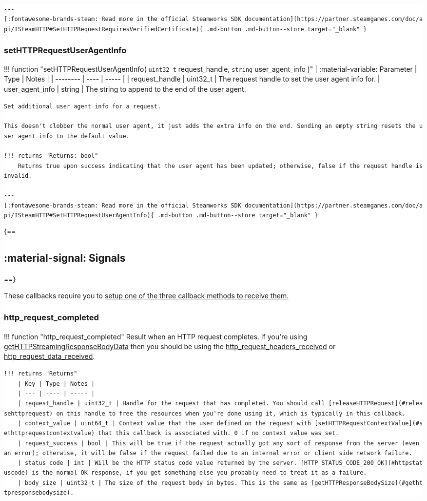     ---
    [:fontawesome-brands-steam: Read more in the official Steamworks SDK documentation](https://partner.steamgames.com/doc/api/ISteamHTTP#SetHTTPRequestRequiresVerifiedCertificate){ .md-button .md-button--store target="_blank" }

### setHTTPRequestUserAgentInfo

!!! function "setHTTPRequestUserAgentInfo( `uint32_t` request_handle, `string` user_agent_info )"
	| :material-variable: Parameter | Type | Notes |
    | -------- | ---- | ----- |
    | request_handle | uint32_t | The request handle to set the user agent info for.
    | user_agent_info | string | The string to append to the end of the user agent.

    Set additional user agent info for a request.

	This doesn't clobber the normal user agent, it just adds the extra info on the end. Sending an empty string resets the user agent info to the default value.

	!!! returns "Returns: bool"
        Returns true upon success indicating that the user agent has been updated; otherwise, false if the request handle is invalid.

    ---
    [:fontawesome-brands-steam: Read more in the official Steamworks SDK documentation](https://partner.steamgames.com/doc/api/ISteamHTTP#SetHTTPRequestUserAgentInfo){ .md-button .md-button--store target="_blank" }

{==
## :material-signal: Signals
==}

These callbacks require you to [setup one of the three callback methods to receive them.](https://godotsteam.com/tutorials/initializing/#callbacks)

### http_request_completed

!!! function "http_request_completed"
	Result when an HTTP request completes. If you're using [getHTTPStreamingResponseBodyData](#gethttpstreamingresponsebodydata) then you should be using the [http_request_headers_received](#http_request_headers_received) or [http_request_data_received](#http_request_data_received).

	!!! returns "Returns"
        | Key | Type | Notes |
        | --- | ---- | ----- |
        | request_handle | uint32_t | Handle for the request that has completed. You should call [releaseHTTPRequest](#releasehttprequest) on this handle to free the resources when you're done using it, which is typically in this callback.
        | context_value | uint64_t | Context value that the user defined on the request with [setHTTPRequestContextValue](#sethttprequestcontextvalue) that this callback is associated with. 0 if no context value was set.
        | request_success | bool | This will be true if the request actually got any sort of response from the server (even an error); otherwise, it will be false if the request failed due to an internal error or client side network failure.
        | status_code | int | Will be the HTTP status code value returned by the server. [HTTP_STATUS_CODE_200_OK](#httpstatuscode) is the normal OK response, if you get something else you probably need to treat it as a failure.
        | body_size | uint32_t | The size of the request body in bytes. This is the same as [getHTTPResponseBodySize](#gethttpresponsebodysize).
